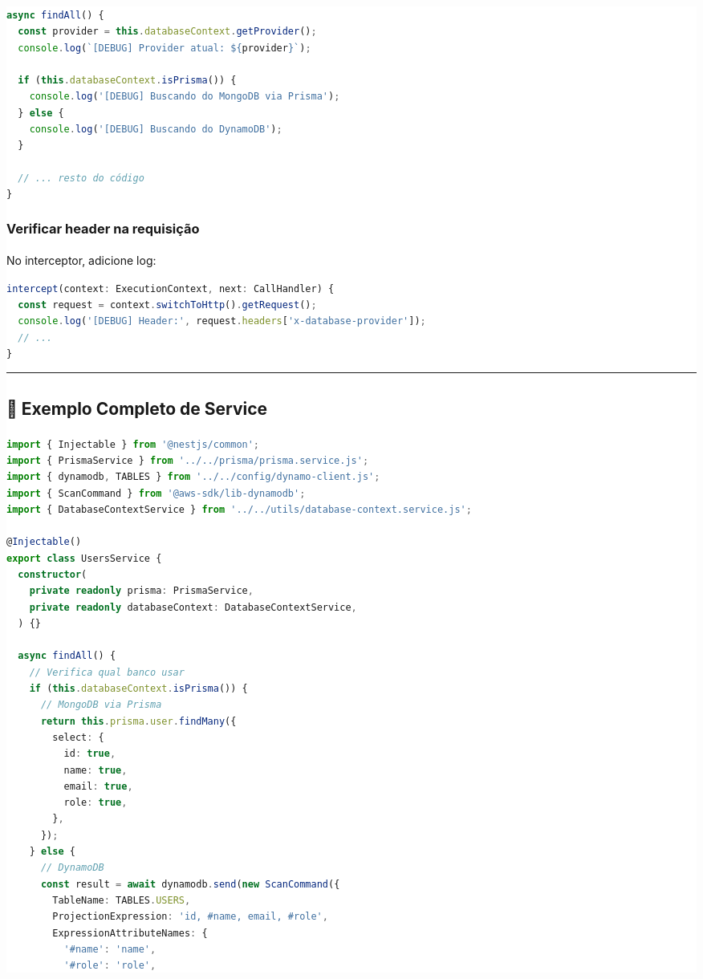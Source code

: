 ```typescript
async findAll() {
  const provider = this.databaseContext.getProvider();
  console.log(`[DEBUG] Provider atual: ${provider}`);
  
  if (this.databaseContext.isPrisma()) {
    console.log('[DEBUG] Buscando do MongoDB via Prisma');
  } else {
    console.log('[DEBUG] Buscando do DynamoDB');
  }
  
  // ... resto do código
}
```

### Verificar header na requisição

No interceptor, adicione log:

```typescript
intercept(context: ExecutionContext, next: CallHandler) {
  const request = context.switchToHttp().getRequest();
  console.log('[DEBUG] Header:', request.headers['x-database-provider']);
  // ...
}
```

---

## 🚀 Exemplo Completo de Service

```typescript
import { Injectable } from '@nestjs/common';
import { PrismaService } from '../../prisma/prisma.service.js';
import { dynamodb, TABLES } from '../../config/dynamo-client.js';
import { ScanCommand } from '@aws-sdk/lib-dynamodb';
import { DatabaseContextService } from '../../utils/database-context.service.js';

@Injectable()
export class UsersService {
  constructor(
    private readonly prisma: PrismaService,
    private readonly databaseContext: DatabaseContextService,
  ) {}

  async findAll() {
    // Verifica qual banco usar
    if (this.databaseContext.isPrisma()) {
      // MongoDB via Prisma
      return this.prisma.user.findMany({
        select: {
          id: true,
          name: true,
          email: true,
          role: true,
        },
      });
    } else {
      // DynamoDB
      const result = await dynamodb.send(new ScanCommand({
        TableName: TABLES.USERS,
        ProjectionExpression: 'id, #name, email, #role',
        ExpressionAttributeNames: {
          '#name': 'name',
          '#role': 'role',
```